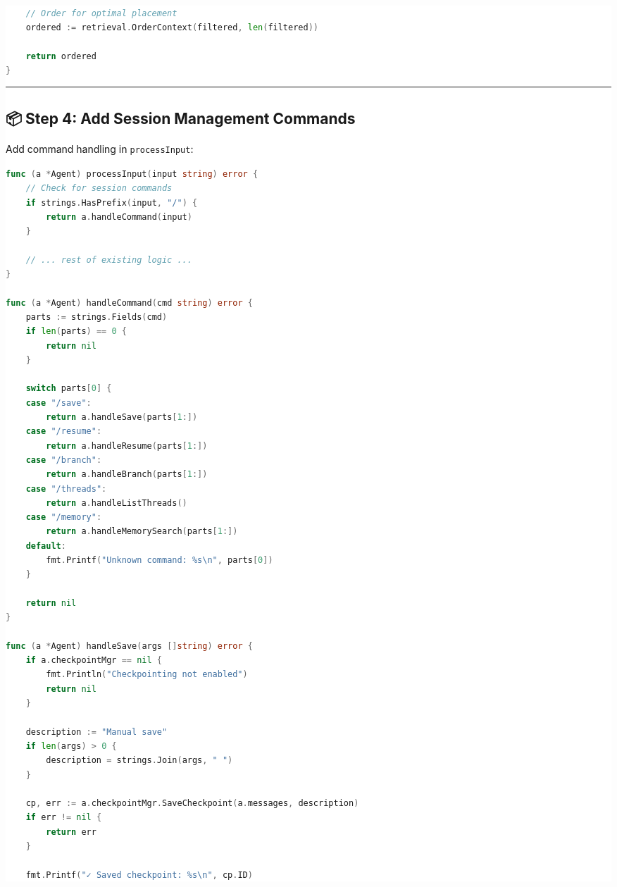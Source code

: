 ```go
	// Order for optimal placement
	ordered := retrieval.OrderContext(filtered, len(filtered))

	return ordered
}
```

---

## 📦 Step 4: Add Session Management Commands

Add command handling in `processInput`:

```go
func (a *Agent) processInput(input string) error {
	// Check for session commands
	if strings.HasPrefix(input, "/") {
		return a.handleCommand(input)
	}

	// ... rest of existing logic ...
}

func (a *Agent) handleCommand(cmd string) error {
	parts := strings.Fields(cmd)
	if len(parts) == 0 {
		return nil
	}

	switch parts[0] {
	case "/save":
		return a.handleSave(parts[1:])
	case "/resume":
		return a.handleResume(parts[1:])
	case "/branch":
		return a.handleBranch(parts[1:])
	case "/threads":
		return a.handleListThreads()
	case "/memory":
		return a.handleMemorySearch(parts[1:])
	default:
		fmt.Printf("Unknown command: %s\n", parts[0])
	}

	return nil
}

func (a *Agent) handleSave(args []string) error {
	if a.checkpointMgr == nil {
		fmt.Println("Checkpointing not enabled")
		return nil
	}

	description := "Manual save"
	if len(args) > 0 {
		description = strings.Join(args, " ")
	}

	cp, err := a.checkpointMgr.SaveCheckpoint(a.messages, description)
	if err != nil {
		return err
	}

	fmt.Printf("✓ Saved checkpoint: %s\n", cp.ID)
```